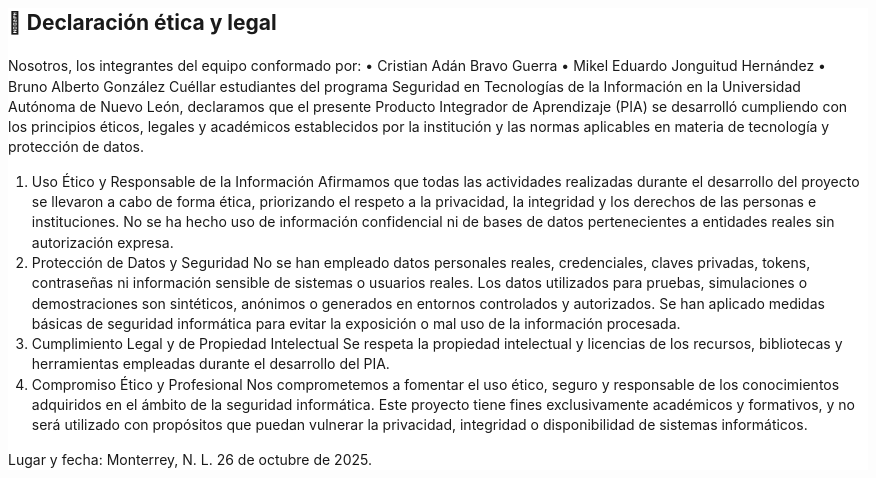 
## 🔐 Declaración ética y legal
Nosotros, los integrantes del equipo conformado por:
•	Cristian Adán Bravo Guerra
•	Mikel Eduardo Jonguitud Hernández
•	Bruno Alberto González Cuéllar
estudiantes del programa Seguridad en Tecnologías de la Información en la Universidad Autónoma de Nuevo León, declaramos que el presente Producto Integrador de Aprendizaje (PIA) se desarrolló cumpliendo con los principios éticos, legales y académicos establecidos por la institución y las normas aplicables en materia de tecnología y protección de datos.
1. Uso Ético y Responsable de la Información
Afirmamos que todas las actividades realizadas durante el desarrollo del proyecto se llevaron a cabo de forma ética, priorizando el respeto a la privacidad, la integridad y los derechos de las personas e instituciones.
No se ha hecho uso de información confidencial ni de bases de datos pertenecientes a entidades reales sin autorización expresa.
2. Protección de Datos y Seguridad
No se han empleado datos personales reales, credenciales, claves privadas, tokens, contraseñas ni información sensible de sistemas o usuarios reales.
Los datos utilizados para pruebas, simulaciones o demostraciones son sintéticos, anónimos o generados en entornos controlados y autorizados.
Se han aplicado medidas básicas de seguridad informática para evitar la exposición o mal uso de la información procesada.
3. Cumplimiento Legal y de Propiedad Intelectual
Se respeta la propiedad intelectual y licencias de los recursos, bibliotecas y herramientas empleadas durante el desarrollo del PIA.
4. Compromiso Ético y Profesional
Nos comprometemos a fomentar el uso ético, seguro y responsable de los conocimientos adquiridos en el ámbito de la seguridad informática.
Este proyecto tiene fines exclusivamente académicos y formativos, y no será utilizado con propósitos que puedan vulnerar la privacidad, integridad o disponibilidad de sistemas informáticos.

Lugar y fecha: Monterrey, N. L. 26 de octubre de 2025.

